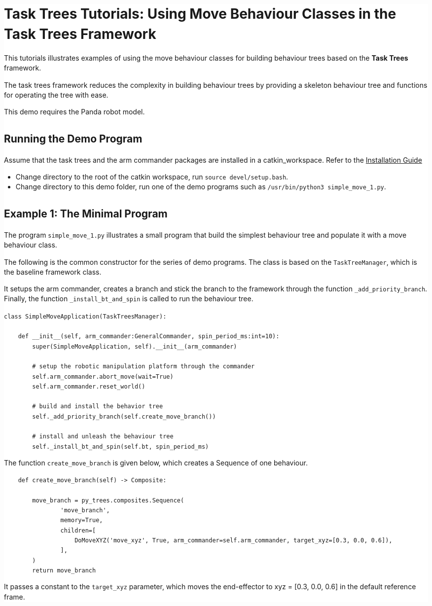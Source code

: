 # Task Trees Tutorials: Using Move Behaviour Classes in the Task Trees Framework

This tutorials illustrates examples of using the move behaviour classes for building behaviour trees based on the **Task Trees** framework.

The task trees framework reduces the complexity in building behaviour trees by providing a skeleton behaviour tree and functions for operating the tree with ease.

This demo requires the Panda robot model.

## Running the Demo Program

Assume that the task trees and the arm commander packages are installed in a catkin_workspace. Refer to the [Installation Guide](https://github.com/REF-RAS/task_trees/docs/INSTALL.md)

- Change directory to the root of the catkin workspace, run `source devel/setup.bash`.
- Change directory to this demo folder, run one of the demo programs such as  `/usr/bin/python3 simple_move_1.py`.

## Example 1: The Minimal Program

The program `simple_move_1.py` illustrates a small program that build the simplest behaviour tree and populate it with a move behaviour class.

The following is the common constructor for the series of demo programs. The class is based on the `TaskTreeManager`, which is the baseline framework class. 

It setups the arm commander, creates a branch and stick the branch to the framework through the function `_add_priority_branch`. Finally, the function `_install_bt_and_spin` is called to run the behaviour tree.
```
class SimpleMoveApplication(TaskTreesManager):

    def __init__(self, arm_commander:GeneralCommander, spin_period_ms:int=10):
        super(SimpleMoveApplication, self).__init__(arm_commander)

        # setup the robotic manipulation platform through the commander
        self.arm_commander.abort_move(wait=True)
        self.arm_commander.reset_world()

        # build and install the behavior tree
        self._add_priority_branch(self.create_move_branch())
        
        # install and unleash the behaviour tree
        self._install_bt_and_spin(self.bt, spin_period_ms)
```
The function `create_move_branch` is given below, which creates a Sequence of one behaviour.
```
    def create_move_branch(self) -> Composite:

        move_branch = py_trees.composites.Sequence(
                'move_branch',
                memory=True,
                children=[
                    DoMoveXYZ('move_xyz', True, arm_commander=self.arm_commander, target_xyz=[0.3, 0.0, 0.6]), 
                ],
        )
        return move_branch
```
It passes a constant to the `target_xyz` parameter, which moves the end-effector to xyz = [0.3, 0.0, 0.6] in the default reference frame.

